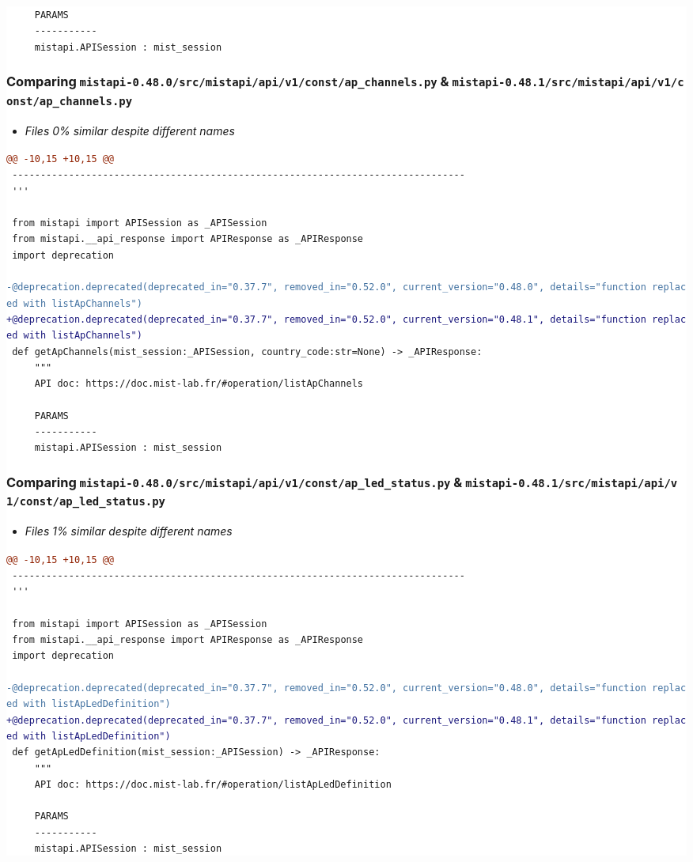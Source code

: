 ```diff
     PARAMS
     -----------
     mistapi.APISession : mist_session
```

### Comparing `mistapi-0.48.0/src/mistapi/api/v1/const/ap_channels.py` & `mistapi-0.48.1/src/mistapi/api/v1/const/ap_channels.py`

 * *Files 0% similar despite different names*

```diff
@@ -10,15 +10,15 @@
 --------------------------------------------------------------------------------
 '''
 
 from mistapi import APISession as _APISession
 from mistapi.__api_response import APIResponse as _APIResponse
 import deprecation
 
-@deprecation.deprecated(deprecated_in="0.37.7", removed_in="0.52.0", current_version="0.48.0", details="function replaced with listApChannels")  
+@deprecation.deprecated(deprecated_in="0.37.7", removed_in="0.52.0", current_version="0.48.1", details="function replaced with listApChannels")  
 def getApChannels(mist_session:_APISession, country_code:str=None) -> _APIResponse:
     """
     API doc: https://doc.mist-lab.fr/#operation/listApChannels
     
     PARAMS
     -----------
     mistapi.APISession : mist_session
```

### Comparing `mistapi-0.48.0/src/mistapi/api/v1/const/ap_led_status.py` & `mistapi-0.48.1/src/mistapi/api/v1/const/ap_led_status.py`

 * *Files 1% similar despite different names*

```diff
@@ -10,15 +10,15 @@
 --------------------------------------------------------------------------------
 '''
 
 from mistapi import APISession as _APISession
 from mistapi.__api_response import APIResponse as _APIResponse
 import deprecation
 
-@deprecation.deprecated(deprecated_in="0.37.7", removed_in="0.52.0", current_version="0.48.0", details="function replaced with listApLedDefinition")  
+@deprecation.deprecated(deprecated_in="0.37.7", removed_in="0.52.0", current_version="0.48.1", details="function replaced with listApLedDefinition")  
 def getApLedDefinition(mist_session:_APISession) -> _APIResponse:
     """
     API doc: https://doc.mist-lab.fr/#operation/listApLedDefinition
     
     PARAMS
     -----------
     mistapi.APISession : mist_session
```
